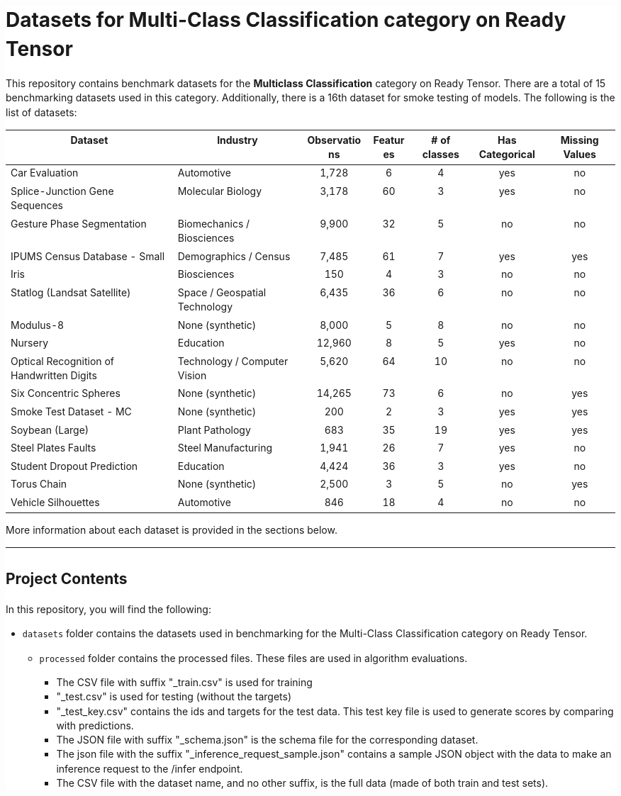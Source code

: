 # Datasets for Multi-Class Classification category on Ready Tensor

This repository contains benchmark datasets for the **Multiclass Classification** category on Ready Tensor. There are a total of 15 benchmarking datasets used in this category. Additionally, there is a 16th dataset for smoke testing of models. The following is the list of datasets:

| Dataset                                   | Industry                      | Observations | Features | # of classes | Has Categorical | Missing Values |
| ----------------------------------------- | ----------------------------- | :----------: | :------: | :----------: | :-------------: | :------------: |
| Car Evaluation                            | Automotive                    |    1,728     |    6     |      4       |       yes       |       no       |
| Splice-Junction Gene Sequences            | Molecular Biology             |    3,178     |    60    |      3       |       yes       |       no       |
| Gesture Phase Segmentation                | Biomechanics / Biosciences    |    9,900     |    32    |      5       |       no        |       no       |
| IPUMS Census Database - Small             | Demographics / Census         |    7,485     |    61    |      7       |       yes       |      yes       |
| Iris                                      | Biosciences                   |     150      |    4     |      3       |       no        |       no       |
| Statlog (Landsat Satellite)               | Space / Geospatial Technology |    6,435     |    36    |      6       |       no        |       no       |
| Modulus-8                                 | None (synthetic)              |    8,000     |    5     |      8       |       no        |       no       |
| Nursery                                   | Education                     |    12,960    |    8     |      5       |       yes       |       no       |
| Optical Recognition of Handwritten Digits | Technology / Computer Vision  |    5,620     |    64    |      10      |       no        |       no       |
| Six Concentric Spheres                    | None (synthetic)              |    14,265    |    73    |      6       |       no        |      yes       |
| Smoke Test Dataset - MC                   | None (synthetic)              |     200      |    2     |      3       |       yes       |      yes       |
| Soybean (Large)                           | Plant Pathology               |     683      |    35    |      19      |       yes       |      yes       |
| Steel Plates Faults                       | Steel Manufacturing           |    1,941     |    26    |      7       |       yes       |       no       |
| Student Dropout Prediction                | Education                     |    4,424     |    36    |      3       |       yes       |       no       |
| Torus Chain                               | None (synthetic)              |    2,500     |    3     |      5       |       no        |      yes       |
| Vehicle Silhouettes                       | Automotive                    |     846      |    18    |      4       |       no        |       no       |

More information about each dataset is provided in the sections below.

---

## Project Contents

In this repository, you will find the following:

- `datasets` folder contains the datasets used in benchmarking for the Multi-Class Classification category on Ready Tensor.

  - `processed` folder contains the processed files. These files are used in algorithm evaluations.

    - The CSV file with suffix "\_train.csv" is used for training
    - "\_test.csv" is used for testing (without the targets)
    - "\_test_key.csv" contains the ids and targets for the test data. This test key file is used to generate scores by comparing with predictions.
    - The JSON file with suffix "\_schema.json" is the schema file for the corresponding dataset.
    - The json file with the suffix "\_inference_request_sample.json" contains a sample JSON object with the data to make an inference request to the /infer endpoint.
    - The CSV file with the dataset name, and no other suffix, is the full data (made of both train and test sets).
